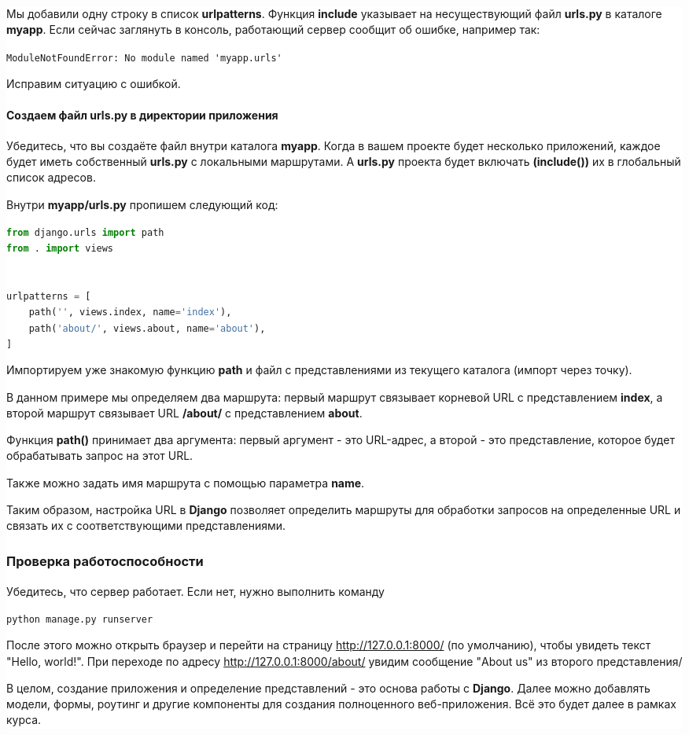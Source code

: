 Мы добавили одну строку в список **urlpatterns**. Функция **include** указывает на
несуществующий файл **urls.py** в каталоге **myapp**. Если сейчас заглянуть в
консоль, работающий сервер сообщит об ошибке, например так:
```pycon
ModuleNotFoundError: No module named 'myapp.urls'
```
Исправим ситуацию с ошибкой.

#### Создаем файл urls.py в директории приложения

Убедитесь, что вы создаёте файл внутри каталога **myapp**. Когда в вашем
проекте будет несколько приложений, каждое будет иметь собственный **urls.py**
с локальными маршрутами. А **urls.py** проекта будет включать **(include())** их в
глобальный список адресов.

Внутри **myapp/urls.py** пропишем следующий код:
```python
from django.urls import path
from . import views


urlpatterns = [
    path('', views.index, name='index'),
    path('about/', views.about, name='about'),
]
```
Импортируем уже знакомую функцию **path** и файл с представлениями из
текущего каталога (импорт через точку).

В данном примере мы определяем два маршрута: первый маршрут связывает
корневой URL с представлением **index**, а второй маршрут связывает URL
**/about/** с представлением **about**.

Функция **path()** принимает два аргумента: первый аргумент - это URL-адрес, а
второй - это представление, которое будет обрабатывать запрос на этот URL.

Также можно задать имя маршрута с помощью параметра **name**.

Таким образом, настройка URL в **Django** позволяет определить маршруты для
обработки запросов на определенные URL и связать их с соответствующими
представлениями.

### Проверка работоспособности

Убедитесь, что сервер работает. Если нет, нужно выполнить команду 
```commandline
python manage.py runserver
```
После этого можно открыть браузер и перейти на
страницу http://127.0.0.1:8000/ (по умолчанию), чтобы увидеть текст "Hello,
world!". При переходе по адресу http://127.0.0.1:8000/about/ увидим
сообщение "About us" из второго представления/

В целом, создание приложения и определение представлений - это основа
работы с **Django**. Далее можно добавлять модели, формы, роутинг и другие
компоненты для создания полноценного веб-приложения. Всё это будет далее
в рамках курса.
